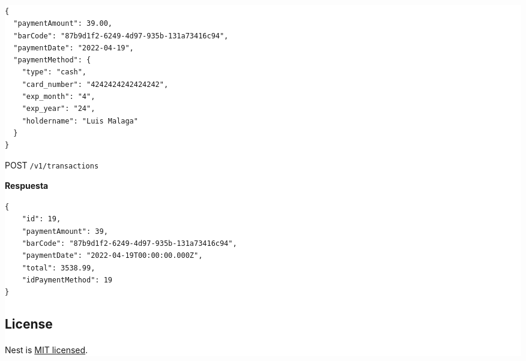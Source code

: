 ```
{
  "paymentAmount": 39.00,
  "barCode": "87b9d1f2-6249-4d97-935b-131a73416c94",
  "paymentDate": "2022-04-19",
  "paymentMethod": {
    "type": "cash",
    "card_number": "4242424242424242",
    "exp_month": "4",
    "exp_year": "24",
    "holdername": "Luis Malaga"
  }
}
```

POST `/v1/transactions`

**Respuesta**

```
{
	"id": 19,
	"paymentAmount": 39,
	"barCode": "87b9d1f2-6249-4d97-935b-131a73416c94",
	"paymentDate": "2022-04-19T00:00:00.000Z",
	"total": 3538.99,
	"idPaymentMethod": 19
}
```

## License

Nest is [MIT licensed](LICENSE).
